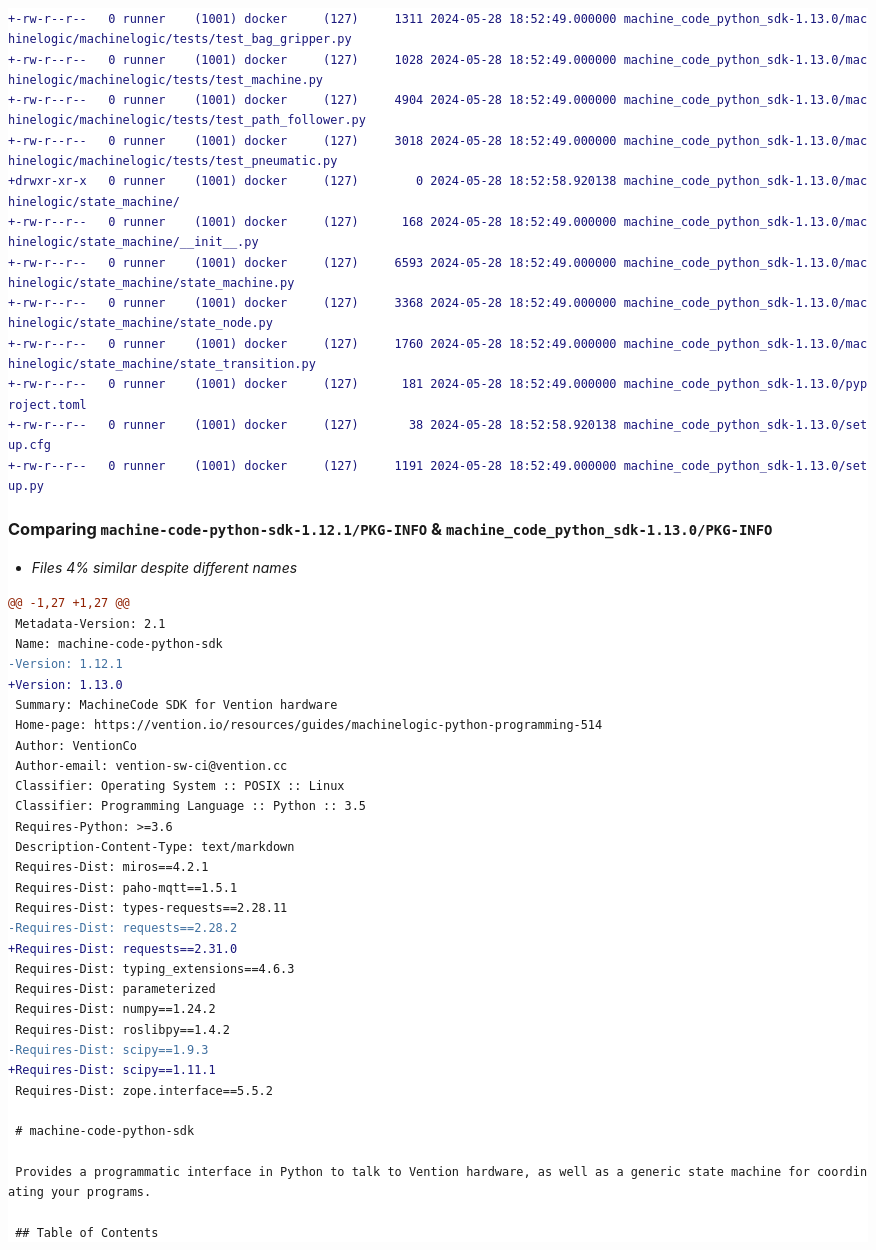 ```diff
+-rw-r--r--   0 runner    (1001) docker     (127)     1311 2024-05-28 18:52:49.000000 machine_code_python_sdk-1.13.0/machinelogic/machinelogic/tests/test_bag_gripper.py
+-rw-r--r--   0 runner    (1001) docker     (127)     1028 2024-05-28 18:52:49.000000 machine_code_python_sdk-1.13.0/machinelogic/machinelogic/tests/test_machine.py
+-rw-r--r--   0 runner    (1001) docker     (127)     4904 2024-05-28 18:52:49.000000 machine_code_python_sdk-1.13.0/machinelogic/machinelogic/tests/test_path_follower.py
+-rw-r--r--   0 runner    (1001) docker     (127)     3018 2024-05-28 18:52:49.000000 machine_code_python_sdk-1.13.0/machinelogic/machinelogic/tests/test_pneumatic.py
+drwxr-xr-x   0 runner    (1001) docker     (127)        0 2024-05-28 18:52:58.920138 machine_code_python_sdk-1.13.0/machinelogic/state_machine/
+-rw-r--r--   0 runner    (1001) docker     (127)      168 2024-05-28 18:52:49.000000 machine_code_python_sdk-1.13.0/machinelogic/state_machine/__init__.py
+-rw-r--r--   0 runner    (1001) docker     (127)     6593 2024-05-28 18:52:49.000000 machine_code_python_sdk-1.13.0/machinelogic/state_machine/state_machine.py
+-rw-r--r--   0 runner    (1001) docker     (127)     3368 2024-05-28 18:52:49.000000 machine_code_python_sdk-1.13.0/machinelogic/state_machine/state_node.py
+-rw-r--r--   0 runner    (1001) docker     (127)     1760 2024-05-28 18:52:49.000000 machine_code_python_sdk-1.13.0/machinelogic/state_machine/state_transition.py
+-rw-r--r--   0 runner    (1001) docker     (127)      181 2024-05-28 18:52:49.000000 machine_code_python_sdk-1.13.0/pyproject.toml
+-rw-r--r--   0 runner    (1001) docker     (127)       38 2024-05-28 18:52:58.920138 machine_code_python_sdk-1.13.0/setup.cfg
+-rw-r--r--   0 runner    (1001) docker     (127)     1191 2024-05-28 18:52:49.000000 machine_code_python_sdk-1.13.0/setup.py
```

### Comparing `machine-code-python-sdk-1.12.1/PKG-INFO` & `machine_code_python_sdk-1.13.0/PKG-INFO`

 * *Files 4% similar despite different names*

```diff
@@ -1,27 +1,27 @@
 Metadata-Version: 2.1
 Name: machine-code-python-sdk
-Version: 1.12.1
+Version: 1.13.0
 Summary: MachineCode SDK for Vention hardware
 Home-page: https://vention.io/resources/guides/machinelogic-python-programming-514
 Author: VentionCo
 Author-email: vention-sw-ci@vention.cc
 Classifier: Operating System :: POSIX :: Linux
 Classifier: Programming Language :: Python :: 3.5
 Requires-Python: >=3.6
 Description-Content-Type: text/markdown
 Requires-Dist: miros==4.2.1
 Requires-Dist: paho-mqtt==1.5.1
 Requires-Dist: types-requests==2.28.11
-Requires-Dist: requests==2.28.2
+Requires-Dist: requests==2.31.0
 Requires-Dist: typing_extensions==4.6.3
 Requires-Dist: parameterized
 Requires-Dist: numpy==1.24.2
 Requires-Dist: roslibpy==1.4.2
-Requires-Dist: scipy==1.9.3
+Requires-Dist: scipy==1.11.1
 Requires-Dist: zope.interface==5.5.2
 
 # machine-code-python-sdk
 
 Provides a programmatic interface in Python to talk to Vention hardware, as well as a generic state machine for coordinating your programs.
 
 ## Table of Contents
```
